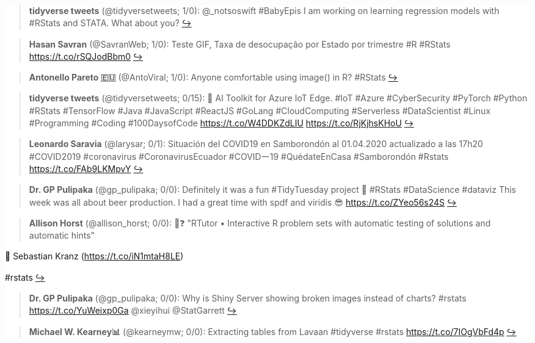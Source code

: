 


> **tidyverse tweets** (@tidyversetweets; 1/0): @_notsoswift #BabyEpis I am working on learning regression models with #RStats and STATA. What about you?  [&#8618;](https://twitter.com/dataandme/status/1245485299528093698)




> **Hasan Savran** (@SavranWeb; 1/0): Teste GIF, Taxa de desocupação por Estado por trimestre #R #RStats https://t.co/rSQJodBbm0  [&#8618;](https://twitter.com/dataandme/status/1245484004129812481)




> **Antonello Pareto 🇪🇺** (@AntoViral; 1/0): Anyone comfortable using image() in R? #RStats  [&#8618;](https://twitter.com/dataandme/status/1245462795027611650)




> **tidyverse tweets** (@tidyversetweets; 0/15): 🔬 AI Toolkit for Azure IoT Edge. #IoT #Azure #CyberSecurity #PyTorch #Python #RStats #TensorFlow #Java #JavaScript #ReactJS #GoLang #CloudComputing #Serverless #DataScientist #Linux #Programming #Coding #100DaysofCode 
https://t.co/W4DDKZdLIU https://t.co/RjKjhsKHoU  [&#8618;](https://twitter.com/dataandme/status/1245501931864424448)




> **Leonardo Saravia** (@larysar; 0/1): Situación del COVID19 en Samborondón al 01.04.2020 actualizado a las 17h20
#COVID2019  #coronavirus #CoronavirusEcuador
#COVIDー19 #QuédateEnCasa #Samborondón  #Rstats https://t.co/FAb9LKMpvY  [&#8618;](https://twitter.com/dataandme/status/1245480635965284357)




> **Dr. GP Pulipaka** (@gp_pulipaka; 0/0): Definitely it was a fun #TidyTuesday project 🍻 #RStats #DataScience #dataviz 
This week was all about beer production. I had a great time with spdf and viridis 😎 https://t.co/ZYeo56s24S  [&#8618;](https://twitter.com/dataandme/status/1245540925826351104)




> **Allison Horst** (@allison_horst; 0/0): 📝❓ "RTutor • Interactive R problem sets with automatic testing of solutions and automatic hints"
>
👤 Sebastian Kranz (https://t.co/iN1mtaH8LE)
>
#rstats  [&#8618;](https://twitter.com/dataandme/status/1245540475005698048)




> **Dr. GP Pulipaka** (@gp_pulipaka; 0/0): Why is Shiny Server showing broken images instead of charts? #rstats https://t.co/YuWeixp0Ga @xieyihui @StatGarrett  [&#8618;](https://twitter.com/dataandme/status/1245538806108786695)




> **Michael W. Kearney📊** (@kearneymw; 0/0): Extracting tables from Lavaan #tidyverse #rstats https://t.co/7IOgVbFd4p  [&#8618;](https://twitter.com/dataandme/status/1245522685632839681)

